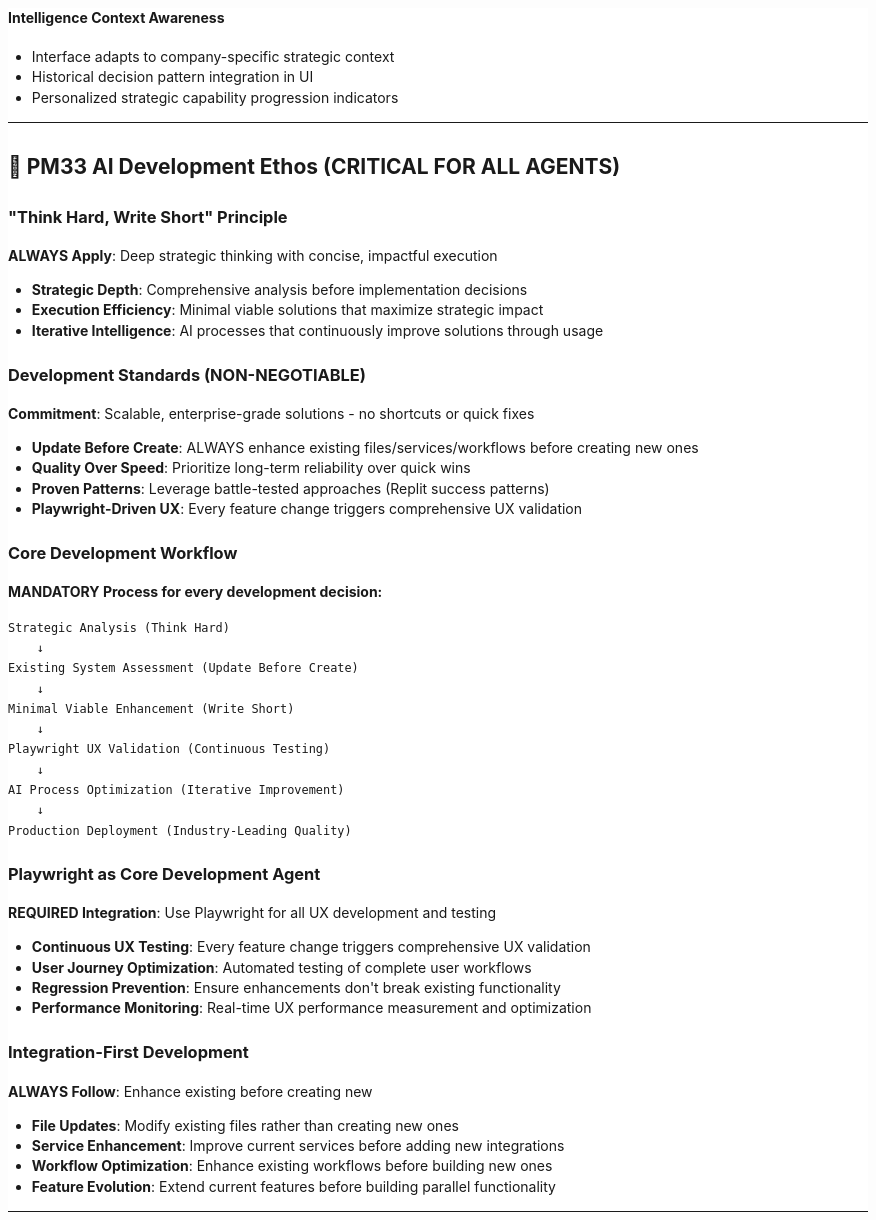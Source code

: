 #### **Intelligence Context Awareness**
- Interface adapts to company-specific strategic context
- Historical decision pattern integration in UI
- Personalized strategic capability progression indicators

---

## 🧠 **PM33 AI Development Ethos (CRITICAL FOR ALL AGENTS)**

### **"Think Hard, Write Short" Principle**
**ALWAYS Apply**: Deep strategic thinking with concise, impactful execution
- **Strategic Depth**: Comprehensive analysis before implementation decisions
- **Execution Efficiency**: Minimal viable solutions that maximize strategic impact
- **Iterative Intelligence**: AI processes that continuously improve solutions through usage

### **Development Standards (NON-NEGOTIABLE)**
**Commitment**: Scalable, enterprise-grade solutions - no shortcuts or quick fixes
- **Update Before Create**: ALWAYS enhance existing files/services/workflows before creating new ones
- **Quality Over Speed**: Prioritize long-term reliability over quick wins
- **Proven Patterns**: Leverage battle-tested approaches (Replit success patterns)
- **Playwright-Driven UX**: Every feature change triggers comprehensive UX validation

### **Core Development Workflow**
**MANDATORY Process for every development decision:**
```
Strategic Analysis (Think Hard)
    ↓
Existing System Assessment (Update Before Create)
    ↓
Minimal Viable Enhancement (Write Short)
    ↓
Playwright UX Validation (Continuous Testing)
    ↓
AI Process Optimization (Iterative Improvement)
    ↓
Production Deployment (Industry-Leading Quality)
```

### **Playwright as Core Development Agent**
**REQUIRED Integration**: Use Playwright for all UX development and testing
- **Continuous UX Testing**: Every feature change triggers comprehensive UX validation
- **User Journey Optimization**: Automated testing of complete user workflows
- **Regression Prevention**: Ensure enhancements don't break existing functionality
- **Performance Monitoring**: Real-time UX performance measurement and optimization

### **Integration-First Development**
**ALWAYS Follow**: Enhance existing before creating new
- **File Updates**: Modify existing files rather than creating new ones
- **Service Enhancement**: Improve current services before adding new integrations
- **Workflow Optimization**: Enhance existing workflows before building new ones
- **Feature Evolution**: Extend current features before building parallel functionality

---